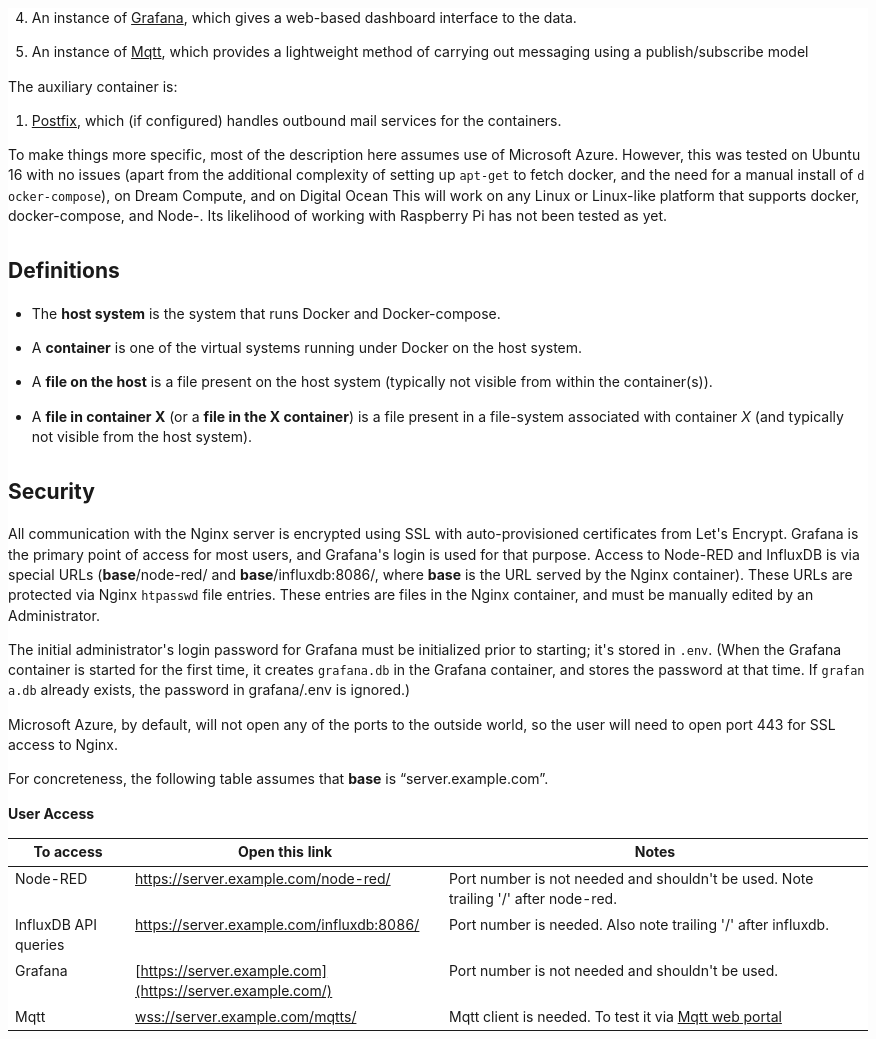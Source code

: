 4. An instance of [Grafana](http://grafana.org/), which gives a web-based dashboard interface to the data.

5. An instance of [Mqtt](https://mosquitto.org/), which provides a lightweight method of carrying out messaging using a publish/subscribe model

The auxiliary container is:

1. [Postfix](http://www.postfix.org/documentation.html), which (if configured) handles outbound mail services for the containers.

To make things more specific, most of the description here assumes use of Microsoft Azure. However, this was tested on Ubuntu 16 with no issues (apart from the additional complexity of setting up `apt-get` to fetch docker, and the need for a manual install of `docker-compose`), on Dream Compute, and on Digital Ocean This will work on any Linux or Linux-like platform that supports docker, docker-compose, and Node-. Its likelihood of working with Raspberry Pi has not been tested as yet.

## Definitions

- The **host system** is the system that runs Docker and Docker-compose.

- A **container** is one of the virtual systems running under Docker on the host system.

- A **file on the host** is a file present on the host system (typically not
    visible from within the container(s)).

- A **file in container X** (or a **file in the X container**) is a file
    present in a file-system associated with container *X* (and typically not
    visible from the host system).

## Security

All communication with the Nginx server is encrypted using SSL with auto-provisioned certificates from Let's Encrypt. Grafana is the primary point of access for most users, and Grafana's login is used for that purpose. Access to Node-RED and InfluxDB is via special URLs (**base**/node-red/ and **base**/influxdb:8086/, where **base** is the URL served by the Nginx container). These URLs are protected via Nginx `htpasswd` file entries. These entries are files in the Nginx container, and must be manually edited by an Administrator.

The initial administrator's login password for Grafana must be initialized prior to starting; it's stored in `.env`. (When the Grafana container is started for the first time, it creates `grafana.db` in the Grafana container, and stores
the password at that time. If `grafana.db` already exists, the password in grafana/.env is ignored.)

Microsoft Azure, by default, will not open any of the ports to the outside world, so the user will need to open port 443 for SSL access to Nginx.

For concreteness, the following table assumes that **base** is “server.example.com”.

**User Access**

|**To access**| **Open this link**| **Notes**|
|-------------|-------------------|----------|
| Node-RED    | <https://server.example.com/node-red/> | Port number is not needed and shouldn't be used. Note trailing '/' after node-red.                        |
| InfluxDB API queries | <https://server.example.com/influxdb:8086/> | Port number is needed. Also note trailing '/' after influxdb.                                             |
| Grafana    | [https://server.example.com](https://server.example.com/)| Port number is not needed and shouldn't be used.                                                          |
| Mqtt       | <wss://server.example.com/mqtts/>| Mqtt client is needed. To test it via [Mqtt web portal](https://www.eclipse.org/paho/clients/js/utility/) |
